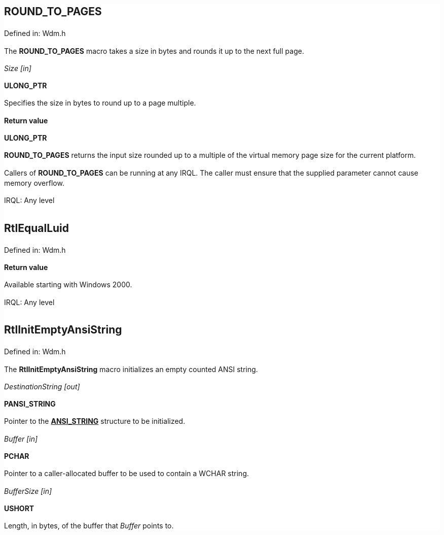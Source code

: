 ## **ROUND_TO_PAGES**

Defined in: Wdm.h

The **ROUND_TO_PAGES** macro takes a size in bytes and rounds it up to the next full page.

_Size [in]_

**ULONG_PTR**

Specifies the size in bytes to round up to a page multiple.

**Return value**

**ULONG_PTR**

**ROUND_TO_PAGES** returns the input size rounded up to a multiple of the virtual memory page size for the current platform.

Callers of **ROUND_TO_PAGES** can be running at any IRQL. The caller must ensure that the supplied parameter cannot cause memory overflow.

IRQL: Any level


## **RtlEqualLuid**

Defined in: Wdm.h

**Return value**

Available starting with Windows 2000.

IRQL: Any level


## **RtlInitEmptyAnsiString**

Defined in: Wdm.h

The **RtlInitEmptyAnsiString** macro initializes an empty counted ANSI string.

_DestinationString [out]_

**PANSI_STRING**

Pointer to the [**ANSI_STRING**](/windows/desktop/api/ntdef/ns-ntdef-_string) structure to be initialized.

_Buffer [in]_

**PCHAR**

Pointer to a caller-allocated buffer to be used to contain a WCHAR string.

_BufferSize [in]_

**USHORT**

Length, in bytes, of the buffer that _Buffer_ points to.
